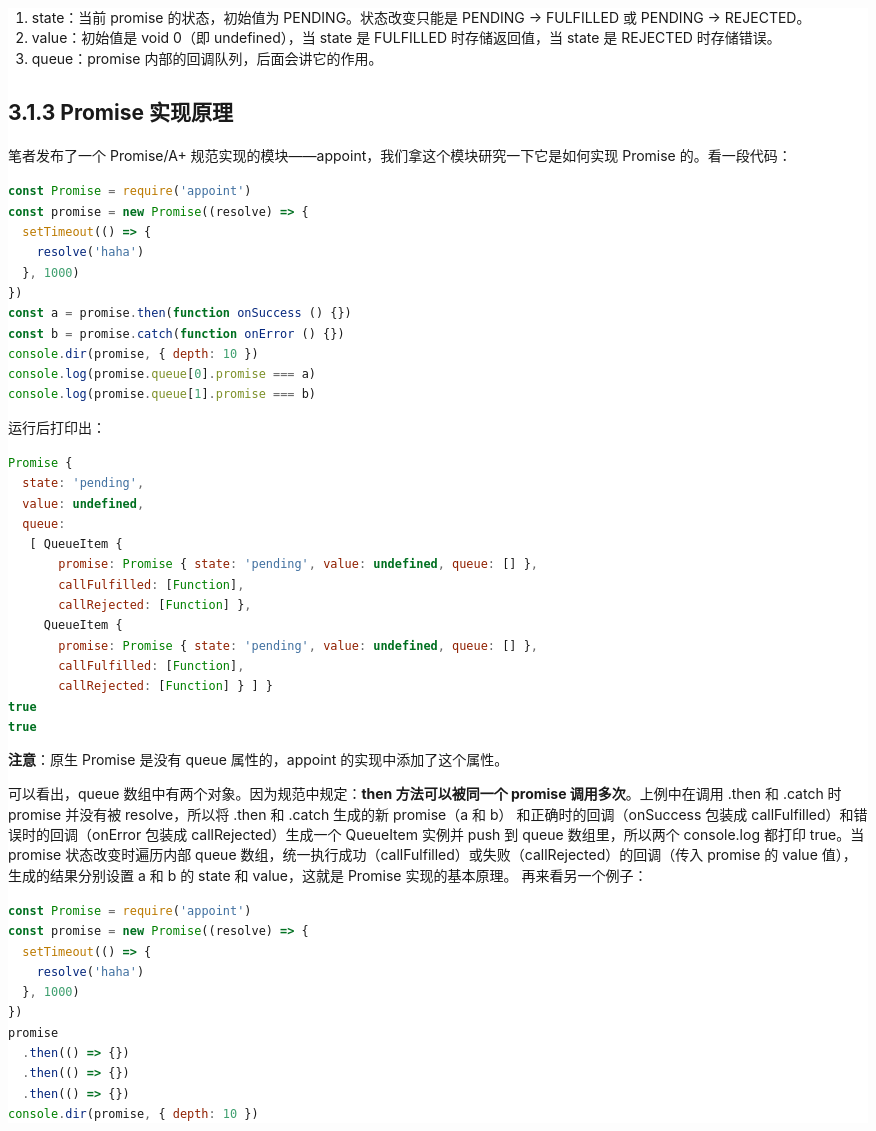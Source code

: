 1. state：当前 promise 的状态，初始值为 PENDING。状态改变只能是 PENDING -> FULFILLED 或 PENDING -> REJECTED。
2. value：初始值是 void 0（即 undefined），当 state 是 FULFILLED 时存储返回值，当 state 是 REJECTED 时存储错误。
3. queue：promise 内部的回调队列，后面会讲它的作用。

## 3.1.3 Promise 实现原理

笔者发布了一个 Promise/A+ 规范实现的模块——appoint，我们拿这个模块研究一下它是如何实现 Promise 的。看一段代码：

```js
const Promise = require('appoint')
const promise = new Promise((resolve) => {
  setTimeout(() => {
    resolve('haha')
  }, 1000)
})
const a = promise.then(function onSuccess () {})
const b = promise.catch(function onError () {})
console.dir(promise, { depth: 10 })
console.log(promise.queue[0].promise === a)
console.log(promise.queue[1].promise === b)
```

运行后打印出：

```js
Promise {
  state: 'pending',
  value: undefined,
  queue:
   [ QueueItem {
       promise: Promise { state: 'pending', value: undefined, queue: [] },
       callFulfilled: [Function],
       callRejected: [Function] },
     QueueItem {
       promise: Promise { state: 'pending', value: undefined, queue: [] },
       callFulfilled: [Function],
       callRejected: [Function] } ] }
true
true
```

**注意**：原生 Promise 是没有 queue 属性的，appoint 的实现中添加了这个属性。

可以看出，queue 数组中有两个对象。因为规范中规定：**then 方法可以被同一个 promise 调用多次**。上例中在调用 .then 和 .catch 时 promise 并没有被 resolve，所以将 .then 和 .catch 生成的新 promise（a 和 b） 和正确时的回调（onSuccess 包装成 callFulfilled）和错误时的回调（onError 包装成 callRejected）生成一个 QueueItem 实例并 push 到 queue 数组里，所以两个 console.log 都打印 true。当 promise 状态改变时遍历内部 queue 数组，统一执行成功（callFulfilled）或失败（callRejected）的回调（传入 promise 的 value 值），生成的结果分别设置 a 和 b 的 state 和 value，这就是 Promise 实现的基本原理。
再来看另一个例子：

```js
const Promise = require('appoint')
const promise = new Promise((resolve) => {
  setTimeout(() => {
    resolve('haha')
  }, 1000)
})
promise
  .then(() => {})
  .then(() => {})
  .then(() => {})
console.dir(promise, { depth: 10 })
```
